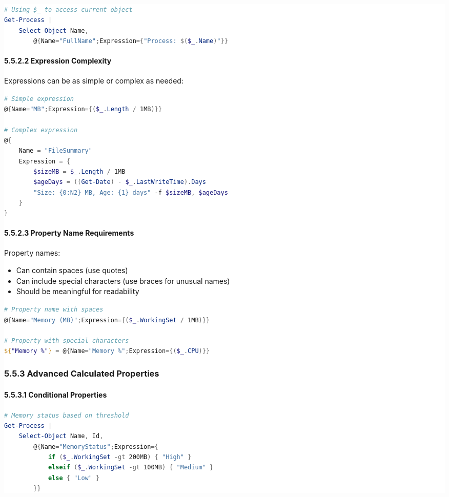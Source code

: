 ```powershell
# Using $_ to access current object
Get-Process | 
    Select-Object Name, 
        @{Name="FullName";Expression={"Process: $($_.Name)"}}
```

#### 5.5.2.2 Expression Complexity

Expressions can be as simple or complex as needed:

```powershell
# Simple expression
@{Name="MB";Expression={($_.Length / 1MB)}}

# Complex expression
@{
    Name = "FileSummary"
    Expression = {
        $sizeMB = $_.Length / 1MB
        $ageDays = ((Get-Date) - $_.LastWriteTime).Days
        "Size: {0:N2} MB, Age: {1} days" -f $sizeMB, $ageDays
    }
}
```

#### 5.5.2.3 Property Name Requirements

Property names:
- Can contain spaces (use quotes)
- Can include special characters (use braces for unusual names)
- Should be meaningful for readability

```powershell
# Property name with spaces
@{Name="Memory (MB)";Expression={($_.WorkingSet / 1MB)}}

# Property with special characters
${"Memory %"} = @{Name="Memory %";Expression={($_.CPU)}}
```

### 5.5.3 Advanced Calculated Properties

#### 5.5.3.1 Conditional Properties

```powershell
# Memory status based on threshold
Get-Process | 
    Select-Object Name, Id, 
        @{Name="MemoryStatus";Expression={
            if ($_.WorkingSet -gt 200MB) { "High" }
            elseif ($_.WorkingSet -gt 100MB) { "Medium" }
            else { "Low" }
        }}
```
